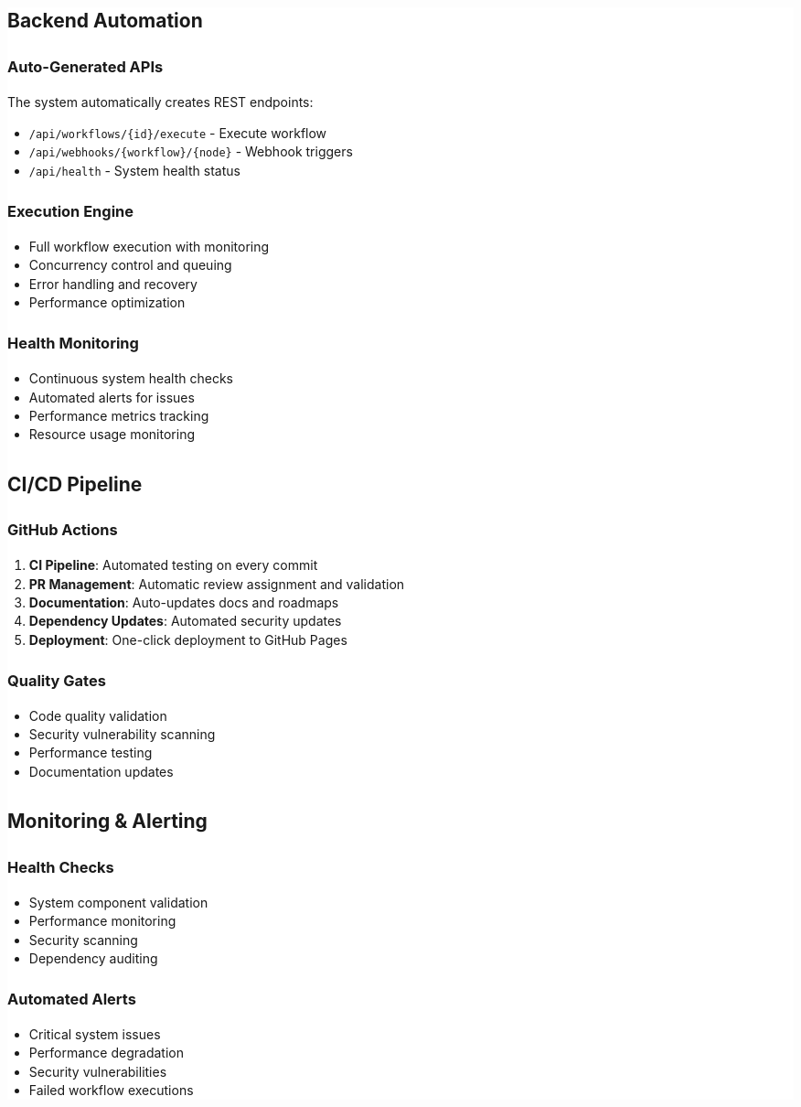 ## Backend Automation

### Auto-Generated APIs
The system automatically creates REST endpoints:
- `/api/workflows/{id}/execute` - Execute workflow
- `/api/webhooks/{workflow}/{node}` - Webhook triggers
- `/api/health` - System health status

### Execution Engine
- Full workflow execution with monitoring
- Concurrency control and queuing
- Error handling and recovery
- Performance optimization

### Health Monitoring
- Continuous system health checks
- Automated alerts for issues
- Performance metrics tracking
- Resource usage monitoring

## CI/CD Pipeline

### GitHub Actions
1. **CI Pipeline**: Automated testing on every commit
2. **PR Management**: Automatic review assignment and validation
3. **Documentation**: Auto-updates docs and roadmaps
4. **Dependency Updates**: Automated security updates
5. **Deployment**: One-click deployment to GitHub Pages

### Quality Gates
- Code quality validation
- Security vulnerability scanning
- Performance testing
- Documentation updates

## Monitoring & Alerting

### Health Checks
- System component validation
- Performance monitoring
- Security scanning
- Dependency auditing

### Automated Alerts
- Critical system issues
- Performance degradation
- Security vulnerabilities
- Failed workflow executions
